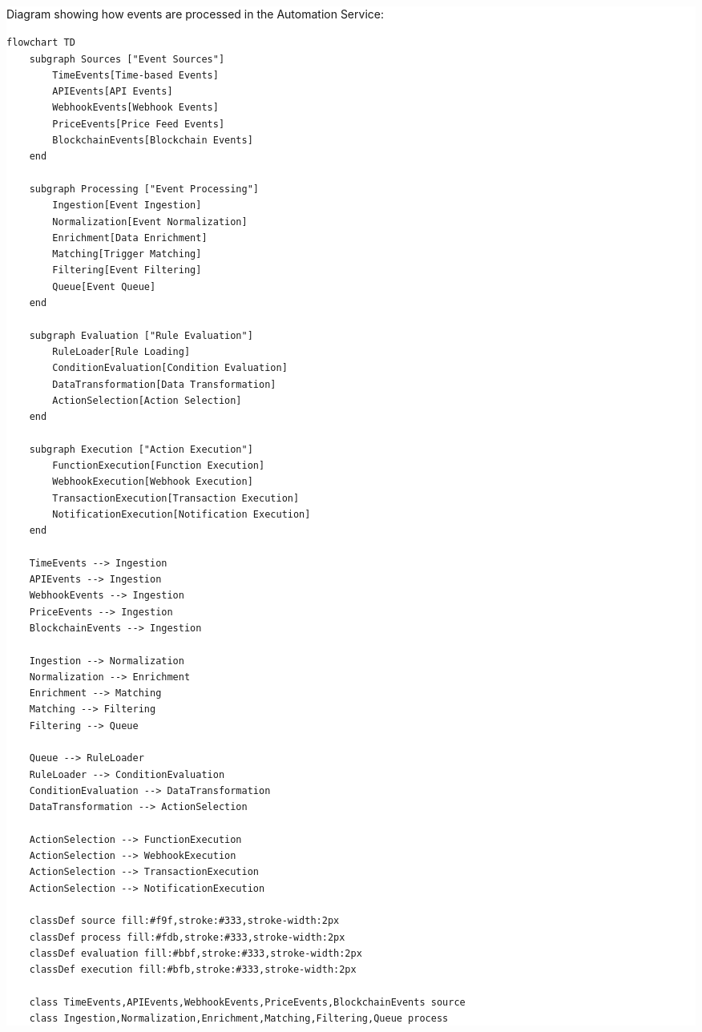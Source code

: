 Diagram showing how events are processed in the Automation Service:

```mermaid
flowchart TD
    subgraph Sources ["Event Sources"]
        TimeEvents[Time-based Events]
        APIEvents[API Events]
        WebhookEvents[Webhook Events]
        PriceEvents[Price Feed Events]
        BlockchainEvents[Blockchain Events]
    end
    
    subgraph Processing ["Event Processing"]
        Ingestion[Event Ingestion]
        Normalization[Event Normalization]
        Enrichment[Data Enrichment]
        Matching[Trigger Matching]
        Filtering[Event Filtering]
        Queue[Event Queue]
    end
    
    subgraph Evaluation ["Rule Evaluation"]
        RuleLoader[Rule Loading]
        ConditionEvaluation[Condition Evaluation]
        DataTransformation[Data Transformation]
        ActionSelection[Action Selection]
    end
    
    subgraph Execution ["Action Execution"]
        FunctionExecution[Function Execution]
        WebhookExecution[Webhook Execution]
        TransactionExecution[Transaction Execution]
        NotificationExecution[Notification Execution]
    end
    
    TimeEvents --> Ingestion
    APIEvents --> Ingestion
    WebhookEvents --> Ingestion
    PriceEvents --> Ingestion
    BlockchainEvents --> Ingestion
    
    Ingestion --> Normalization
    Normalization --> Enrichment
    Enrichment --> Matching
    Matching --> Filtering
    Filtering --> Queue
    
    Queue --> RuleLoader
    RuleLoader --> ConditionEvaluation
    ConditionEvaluation --> DataTransformation
    DataTransformation --> ActionSelection
    
    ActionSelection --> FunctionExecution
    ActionSelection --> WebhookExecution
    ActionSelection --> TransactionExecution
    ActionSelection --> NotificationExecution
    
    classDef source fill:#f9f,stroke:#333,stroke-width:2px
    classDef process fill:#fdb,stroke:#333,stroke-width:2px
    classDef evaluation fill:#bbf,stroke:#333,stroke-width:2px
    classDef execution fill:#bfb,stroke:#333,stroke-width:2px
    
    class TimeEvents,APIEvents,WebhookEvents,PriceEvents,BlockchainEvents source
    class Ingestion,Normalization,Enrichment,Matching,Filtering,Queue process
```